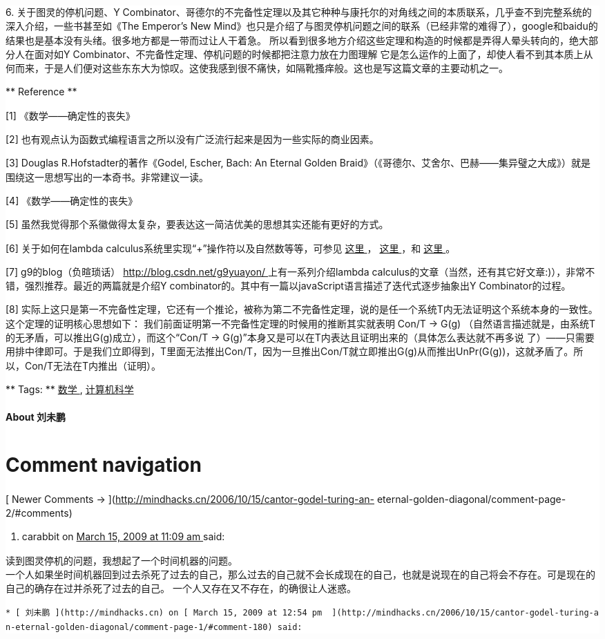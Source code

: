 6\. 关于图灵的停机问题、Y
Combinator、哥德尔的不完备性定理以及其它种种与康托尔的对角线之间的本质联系，几乎查不到完整系统的深入介绍，一些书甚至如《The Emperor’s
New Mind》也只是介绍了与图灵停机问题之间的联系（已经非常的难得了），google和baidu的结果也是基本没有头绪。很多地方都是一带而过让人干着急。
所以看到很多地方介绍这些定理和构造的时候都是弄得人晕头转向的，绝大部分人在面对如Y Combinator、不完备性定理、停机问题的时候都把注意力放在力图理解
它是怎么运作的上面了，却使人看不到其本质上从何而来，于是人们便对这些东东大为惊叹。这使我感到很不痛快，如隔靴搔痒般。这也是写这篇文章的主要动机之一。

** Reference **

[1] 《数学——确定性的丧失》

[2] 也有观点认为函数式编程语言之所以没有广泛流行起来是因为一些实际的商业因素。

[3] Douglas R.Hofstadter的著作《Godel, Escher, Bach: An Eternal Golden
Braid》（《哥德尔、艾舍尔、巴赫——集异璧之大成》）就是围绕这一思想写出的一本奇书。非常建议一读。

[4] 《数学——确定性的丧失》

[5] 虽然我觉得那个系徽做得太复杂，要表达这一简洁优美的思想其实还能有更好的方式。

[6] 关于如何在lambda calculus系统里实现“+”操作符以及自然数等等，可参见 [ 这里
](http://blog.csdn.net/g9yuayon/archive/2006/05/29/759778.aspx) ， [ 这里
](http://blog.csdn.net/g9yuayon/archive/2006/06/12/790953.aspx) ，和 [ 这里
](http://blog.csdn.net/g9yuayon/archive/2006/08/14/1062514.aspx) 。

[7] g9的blog（负暄琐话） [ http://blog.csdn.net/g9yuayon/
](http://blog.csdn.net/g9yuayon/) 上有一系列介绍lambda
calculus的文章（当然，还有其它好文章:)），非常不错，强烈推荐。最近的两篇就是介绍Y
combinator的。其中有一篇以javaScript语言描述了迭代式逐步抽象出Y Combinator的过程。

[8] 实际上这只是第一不完备性定理，它还有一个推论，被称为第二不完备性定理，说的是任一个系统T内无法证明这个系统本身的一致性。这个定理的证明核心思想如下：
我们前面证明第一不完备性定理的时候用的推断其实就表明 Con/T -> G(g)
（自然语言描述就是，由系统T的无矛盾，可以推出G(g)成立），而这个“Con/T -> G(g)”本身又是可以在T内表达且证明出来的（具体怎么表达就不再多说
了）——只需要用排中律即可。于是我们立即得到，T里面无法推出Con/T，因为一旦推出Con/T就立即推出G(g)从而推出UnPr(G(g))，这就矛盾了。所
以，Con/T无法在T内推出（证明）。

** Tags: ** [ 数学 ](http://mindhacks.cn/tags/%e6%95%b0%e5%ad%a6/) , [ 计算机科学 ](http://mindhacks.cn/tags/%e8%ae%a1%e7%ae%97%e6%9c%ba%e7%a7%91%e5%ad%a6/)

[ ](http://mindhacks.cn/author/pongba/)

####  About 刘未鹏

#  Comment navigation

[ Newer Comments → ](http://mindhacks.cn/2006/10/15/cantor-godel-turing-an-
eternal-golden-diagonal/comment-page-2/#comments)

  1. carabbit  on [ March 15, 2009 at 11:09 am  ](http://mindhacks.cn/2006/10/15/cantor-godel-turing-an-eternal-golden-diagonal/comment-page-1/#comment-177) said: 

读到图灵停机的问题，我想起了一个时间机器的问题。  
一个人如果坐时间机器回到过去杀死了过去的自己，那么过去的自己就不会长成现在的自己，也就是说现在的自己将会不存在。可是现在的自己的确存在过并杀死了过去的自己。
一个人又存在又不存在，的确很让人迷惑。

    * [ 刘未鹏 ](http://mindhacks.cn) on [ March 15, 2009 at 12:54 pm  ](http://mindhacks.cn/2006/10/15/cantor-godel-turing-an-eternal-golden-diagonal/comment-page-1/#comment-180) said: 
